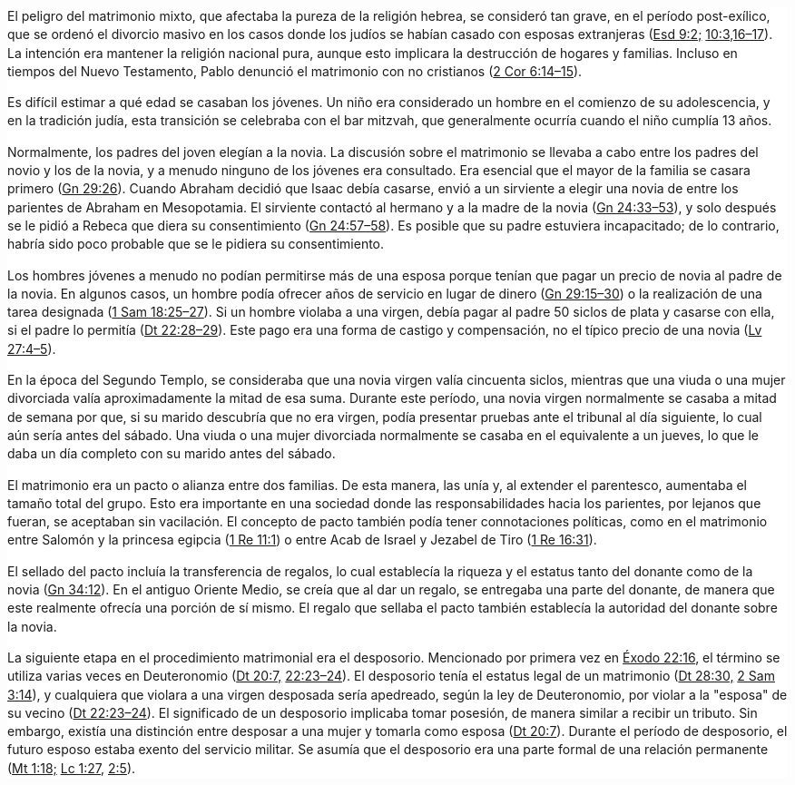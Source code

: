 El peligro del matrimonio mixto, que afectaba la pureza de la religión hebrea, se consideró tan grave, en el período post\-exílico, que se ordenó el divorcio masivo en los casos donde los judíos se habían casado con esposas extranjeras ([Esd 9:2;](https://ref.ly/Ezra9:2) [10:3,16–17](https://ref.ly/Ezra10:3,Ezra10:16-Ezra10:17)). La intención era mantener la religión nacional pura, aunque esto implicara la destrucción de hogares y familias. Incluso en tiempos del Nuevo Testamento, Pablo denunció el matrimonio con no cristianos ([2 Cor 6:14–15](https://ref.ly/2Cor6:14-2Cor6:15)).

Es difícil estimar a qué edad se casaban los jóvenes. Un niño era considerado un hombre en el comienzo de su adolescencia, y en la tradición judía, esta transición se celebraba con el bar mitzvah, que generalmente ocurría cuando el niño cumplía 13 años.

Normalmente, los padres del joven elegían a la novia. La discusión sobre el matrimonio se llevaba a cabo entre los padres del novio y los de la novia, y a menudo ninguno de los jóvenes era consultado. Era esencial que el mayor de la familia se casara primero ([Gn 29:26](https://ref.ly/Gen29:26)). Cuando Abraham decidió que Isaac debía casarse, envió a un sirviente a elegir una novia de entre los parientes de Abraham en Mesopotamia. El sirviente contactó al hermano y a la madre de la novia ([Gn 24:33–53](https://ref.ly/Gen24:33-Gen24:53)), y solo después se le pidió a Rebeca que diera su consentimiento ([Gn 24:57–58](https://ref.ly/Gen24:57-Gen24:58)). Es posible que su padre estuviera incapacitado; de lo contrario, habría sido poco probable que se le pidiera su consentimiento.

Los hombres jóvenes a menudo no podían permitirse más de una esposa porque tenían que pagar un precio de novia al padre de la novia. En algunos casos, un hombre podía ofrecer años de servicio en lugar de dinero ([Gn 29:15–30](https://ref.ly/Gen29:15-Gen29:30)) o la realización de una tarea designada ([1 Sam 18:25–27](https://ref.ly/1Sam18:25-1Sam18:27)). Si un hombre violaba a una virgen, debía pagar al padre 50 siclos de plata y casarse con ella, si el padre lo permitía ([Dt 22:28–29](https://ref.ly/Deut22:28-Deut22:29)). Este pago era una forma de castigo y compensación, no el típico precio de una novia ([Lv 27:4–5](https://ref.ly/Lev27:4-Lev27:5)).

En la época del Segundo Templo, se consideraba que una novia virgen valía cincuenta siclos, mientras que una viuda o una mujer divorciada valía aproximadamente la mitad de esa suma. Durante este período, una novia virgen normalmente se casaba a mitad de semana por que, si su marido descubría que no era virgen, podía presentar pruebas ante el tribunal al día siguiente, lo cual aún sería antes del sábado. Una viuda o una mujer divorciada normalmente se casaba en el equivalente a un jueves, lo que le daba un día completo con su marido antes del sábado.

El matrimonio era un pacto o alianza entre dos familias. De esta manera, las unía y, al extender el parentesco, aumentaba el tamaño total del grupo. Esto era importante en una sociedad donde las responsabilidades hacia los parientes, por lejanos que fueran, se aceptaban sin vacilación. El concepto de pacto también podía tener connotaciones políticas, como en el matrimonio entre Salomón y la princesa egipcia ([1 Re 11:1](https://ref.ly/1Kgs11:1)) o entre Acab de Israel y Jezabel de Tiro ([1 Re 16:31](https://ref.ly/1Kgs16:31)).

El sellado del pacto incluía la transferencia de regalos, lo cual establecía la riqueza y el estatus tanto del donante como de la novia ([Gn 34:12](https://ref.ly/Gen34:12)). En el antiguo Oriente Medio, se creía que al dar un regalo, se entregaba una parte del donante, de manera que este realmente ofrecía una porción de sí mismo. El regalo que sellaba el pacto también establecía la autoridad del donante sobre la novia.

La siguiente etapa en el procedimiento matrimonial era el desposorio. Mencionado por primera vez en [Éxodo 22:16](https://ref.ly/Exod22:16), el término se utiliza varias veces en Deuteronomio ([Dt 20:7,](https://ref.ly/Deut20:7) [22:23–24](https://ref.ly/Deut22:23-Deut22:24)). El desposorio tenía el estatus legal de un matrimonio ([Dt 28:30,](https://ref.ly/Deut28:30) [2 Sam 3:14](https://ref.ly/2Sam3:14)), y cualquiera que violara a una virgen desposada sería apedreado, según la ley de Deuteronomio, por violar a la "esposa" de su vecino ([Dt 22:23–24](https://ref.ly/Deut22:23-Deut22:24)). El significado de un desposorio implicaba tomar posesión, de manera similar a recibir un tributo. Sin embargo, existía una distinción entre desposar a una mujer y tomarla como esposa ([Dt 20:7](https://ref.ly/Deut20:7)). Durante el período de desposorio, el futuro esposo estaba exento del servicio militar. Se asumía que el desposorio era una parte formal de una relación permanente ([Mt 1:18;](https://ref.ly/Matt1:18) [Lc 1:27,](https://ref.ly/Luke1:27) [2:5](https://ref.ly/Luke2:5)).
